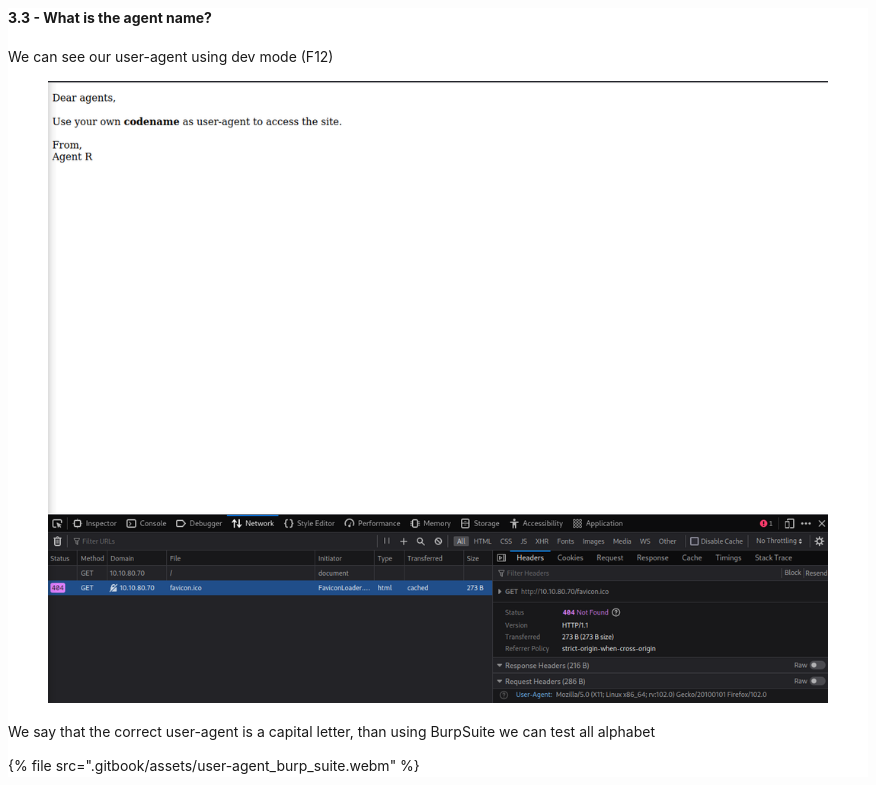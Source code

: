 #### 3.3 - What is the agent name?

We can see our user-agent using dev mode (F12)

<figure><img src=".gitbook/assets/Schermata del 2023-07-02 22-57-07 (1).png" alt=""><figcaption></figcaption></figure>

We say that the correct user-agent is a capital letter, than using BurpSuite we can test all alphabet

{% file src=".gitbook/assets/user-agent_burp_suite.webm" %}
